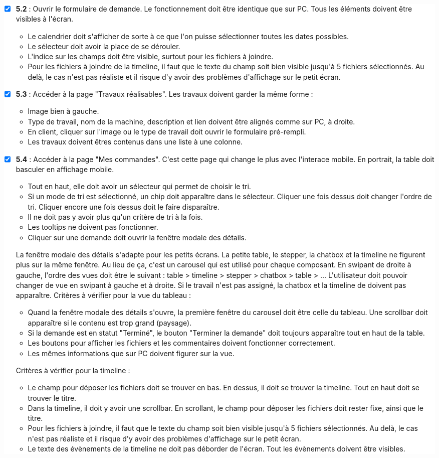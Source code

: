 - [x] **5.2** :
Ouvrir le formulaire de demande. Le fonctionnement doit être identique que sur PC. Tous les éléments doivent être visibles à l'écran.
  - Le calendrier doit s'afficher de sorte à ce que l'on puisse sélectionner toutes les dates possibles.
  - Le sélecteur doit avoir la place de se dérouler.
  - L'indice sur les champs doit être visible, surtout pour les fichiers à joindre.
  - Pour les fichiers à joindre de la timeline, il faut que le texte du champ soit bien visible jusqu'à 5 fichiers sélectionnés. Au delà, le cas n'est pas réaliste et il risque d'y avoir des problèmes d'affichage sur le petit écran.

- [x] **5.3** :
Accéder à la page "Travaux réalisables". Les travaux doivent garder la même forme : 
  - Image bien à gauche.
  - Type de travail, nom de la machine, description et lien doivent être alignés comme sur PC, à droite.
  - En client, cliquer sur l'image ou le type de travail doit ouvrir le formulaire pré-rempli.
  - Les travaux doivent êtres contenus dans une liste à une colonne.
  
- [x] **5.4** :
Accéder à la page "Mes commandes". C'est cette page qui change le plus avec l'interace mobile. En portrait, la table doit basculer en affichage mobile. 
  - Tout en haut, elle doit avoir un sélecteur qui permet de choisir le tri.
  - Si un mode de tri est sélectionné, un chip doit apparaître dans le sélecteur. Cliquer une fois dessus doit changer l'ordre de tri. Cliquer encore une fois dessus doit le faire disparaître.
  - Il ne doit pas y avoir plus qu'un critère de tri à la fois.
  - Les tooltips ne doivent pas fonctionner.
  - Cliquer sur une demande doit ouvrir la fenêtre modale des détails.

  La fenêtre modale des détails s'adapte pour les petits écrans. La petite table, le stepper, la chatbox et la timeline ne figurent plus sur la même fenêtre. Au lieu de ça, c'est un carousel qui est utilisé pour chaque composant.
  En swipant de droite à gauche, l'ordre des vues doit être le suivant : table > timeline > stepper > chatbox > table > ...
  L'utilisateur doit pouvoir changer de vue en swipant à gauche et à droite. Si le travail n'est pas assigné, la chatbox et la timeline de doivent pas apparaître.
  Critères à vérifier pour la vue du tableau :
    - Quand la fenêtre modale des détails s'ouvre, la première fenêtre du carousel doit être celle du tableau. Une scrollbar doit apparaître si le contenu est trop grand (paysage).
    - Si la demande est en statut "Terminé", le bouton "Terminer la demande" doit toujours apparaître tout en haut de la table.
    - Les boutons pour afficher les fichiers et les commentaires doivent fonctionner correctement.
    - Les mêmes informations que sur PC doivent figurer sur la vue.

  Critères à vérifier pour la timeline :
  - Le champ pour déposer les fichiers doit se trouver en bas. En dessus, il doit se trouver la timeline. Tout en haut doit se trouver le titre.
  - Dans la timeline, il doit y avoir une scrollbar. En scrollant, le champ pour déposer les fichiers doit rester fixe, ainsi que le titre.
  - Pour les fichiers à joindre, il faut que le texte du champ soit bien visible jusqu'à 5 fichiers sélectionnés. Au delà, le cas n'est pas réaliste et il risque d'y avoir des problèmes d'affichage sur le petit écran.
  - Le texte des évènements de la timeline ne doit pas déborder de l'écran. Tout les évènements doivent être visibles.
